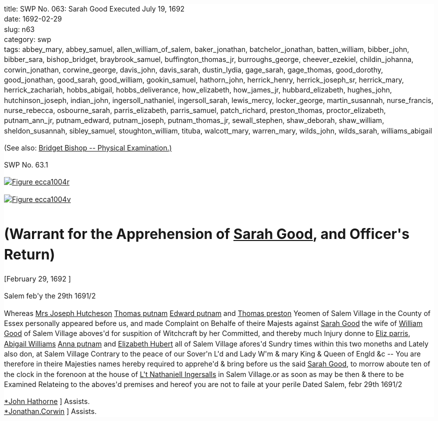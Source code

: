 title: SWP No. 063: Sarah Good Executed July 19, 1692  
date: 1692-02-29  
slug: n63  
category: swp  
tags: abbey_mary, abbey_samuel, allen_william_of_salem, baker_jonathan, batchelor_jonathan, batten_william, bibber_john, bibber_sara, bishop_bridget, braybrook_samuel, buffington_thomas_jr, burroughs_george, cheever_ezekiel, childin_johanna, corwin_jonathan, corwine_george, davis_john, davis_sarah, dustin_lydia, gage_sarah, gage_thomas, good_dorothy, good_jonathan, good_sarah, good_william, gookin_samuel, hathorn_john, herrick_henry, herrick_joseph_sr, herrick_mary, herrick_zachariah, hobbs_abigail, hobbs_deliverance, how_elizabeth, how_james_jr, hubbard_elizabeth, hughes_john, hutchinson_joseph, indian_john, ingersoll_nathaniel, ingersoll_sarah, lewis_mercy, locker_george, martin_susannah, nurse_francis, nurse_rebecca, osbourne_sarah, parris_elizabeth, parris_samuel, patch_richard, preston_thomas, proctor_elizabeth, putnam_ann_jr, putnam_edward, putnam_joseph, putnam_thomas_jr, sewall_stephen, shaw_deborah, shaw_william, sheldon_susannah, sibley_samuel, stoughton_william, tituba, walcott_mary, warren_mary, wilds_john, wilds_sarah, williams_abigail




(See also: [Bridget Bishop -- Physical Examination.)](/n13.html#n13.20)

<div markdown class="doc" id="n63.1">

<div class="doc_id">SWP No. 63.1</div>


<span markdown class="figure">[![Figure ecca1004r](archives/ecca/thumb/ecca1004r.jpg)](archives/ecca/large/ecca1004r.jpg)</span>

<span markdown class="figure">[![Figure ecca1004v](archives/ecca/thumb/ecca1004v.jpg)](archives/ecca/large/ecca1004v.jpg)</span>

# (Warrant for the Apprehension of [Sarah Good](/tag/good_sarah.html), and Officer's Return)

[February 29, 1692 ]

Salem feb'y the 29th 1691/2 

Whereas [Mrs Joseph Hutcheson](/tag/hutchinson_joseph.html) [Thomas putnam](/tag/putnam_thomas_jr.html) [Edward putnam](/tag/putnam_edward.html) and [Thomas preston](/tag/preston_thomas.html) Yeomen of Salem Village in the County of Essex personally appeared before us, and made Complaint on Behalfe of theire Majests against [Sarah Good](/tag/good_sarah.html) the wife of [William Good](/tag/good_sarah.html) of Salem Village aboves'd for suspition of Witchcraft by her Committed, and thereby much Injury donne to [Eliz parris](/tag/parris_elizabeth.html), [Abigail Williams](/tag/williams_abigail.html) [Anna putnam](/tag/putnam_ann_jr.html) and [Elizabeth Hubert](/tag/hubbard_elizabeth.html) all of Salem Village afores'd Sundry times within this two moneths and Lately also don, at Salem Village Contrary to the peace of our Sover'n L'd and Lady W'm & mary King & Queen of Engld &c -- You are therefore in theire Majesties names hereby required to apprehe'd & bring before us the said [Sarah Good](/tag/good_sarah.html), to morrow aboute ten of the clock in the forenoon at the house of [L't Nathaniell Ingersalls](/tag/ingersoll_nathaniel.html) in Salem Village.or as soon as may be then & there to be Examined Relateing to the aboves'd premises and hereof you are not to faile at your perile Dated Salem, febr 29th 1691/2

[*John Hathorne](/tag/hathorn_john.html) ] Assists.  
[*Jonathan.Corwin](/tag/corwin_jonathan.html) ] Assists.

